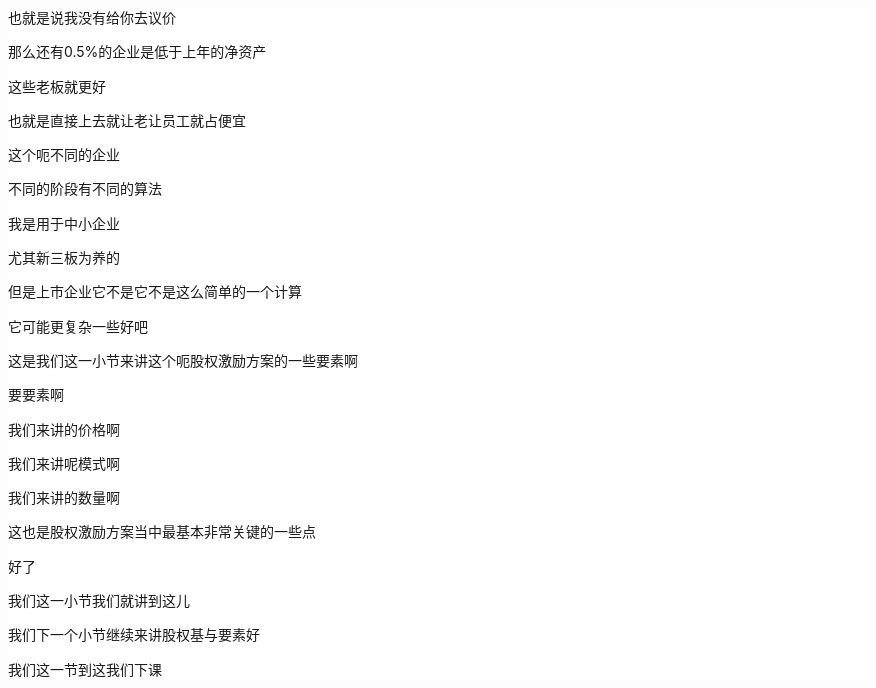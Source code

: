 也就是说我没有给你去议价

那么还有0.5%的企业是低于上年的净资产

这些老板就更好

也就是直接上去就让老让员工就占便宜

这个呃不同的企业

不同的阶段有不同的算法

我是用于中小企业

尤其新三板为养的

但是上市企业它不是它不是这么简单的一个计算

它可能更复杂一些好吧

这是我们这一小节来讲这个呃股权激励方案的一些要素啊

要要素啊

我们来讲的价格啊

我们来讲呢模式啊

我们来讲的数量啊

这也是股权激励方案当中最基本非常关键的一些点

好了

我们这一小节我们就讲到这儿

我们下一个小节继续来讲股权基与要素好

我们这一节到这我们下课

